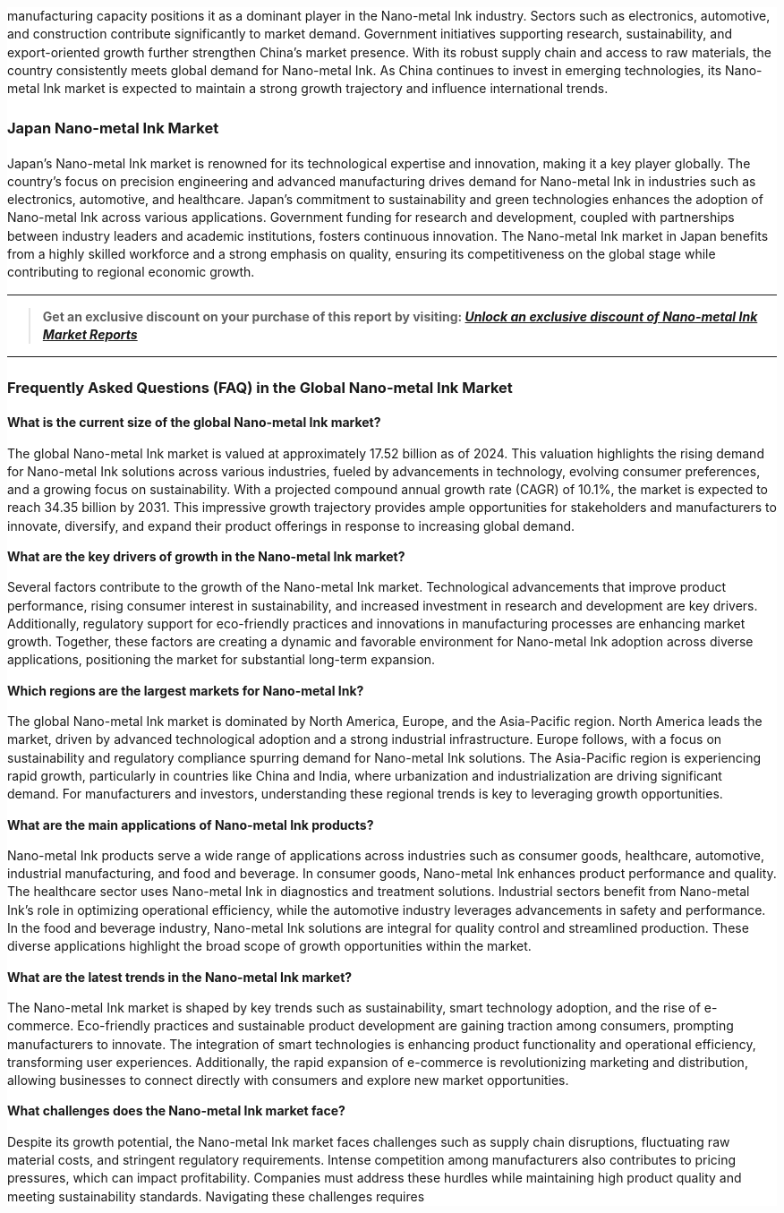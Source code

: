 manufacturing capacity positions it as a dominant player in the Nano-metal Ink industry. Sectors such as electronics, automotive, and construction contribute significantly to market demand. Government initiatives supporting research, sustainability, and export-oriented growth further strengthen China&rsquo;s market presence. With its robust supply chain and access to raw materials, the country consistently meets global demand for Nano-metal Ink. As China continues to invest in emerging technologies, its Nano-metal Ink market is expected to maintain a strong growth trajectory and influence international trends.</p><h3>Japan Nano-metal Ink Market</h3><p>Japan&rsquo;s Nano-metal Ink market is renowned for its technological expertise and innovation, making it a key player globally. The country&rsquo;s focus on precision engineering and advanced manufacturing drives demand for Nano-metal Ink in industries such as electronics, automotive, and healthcare. Japan&rsquo;s commitment to sustainability and green technologies enhances the adoption of Nano-metal Ink across various applications. Government funding for research and development, coupled with partnerships between industry leaders and academic institutions, fosters continuous innovation. The Nano-metal Ink market in Japan benefits from a highly skilled workforce and a strong emphasis on quality, ensuring its competitiveness on the global stage while contributing to regional economic growth.</p><hr /><blockquote><p><strong>Get an exclusive discount on your purchase of this report by visiting: <em><a href="://marketresearchpulse.com/ask-for-discount/22655?utm_source=Github&amp;utm_medium=0114">Unlock an exclusive discount of Nano-metal Ink Market Reports</a></em>&nbsp;</strong></p></blockquote><hr /><h3>Frequently Asked Questions (FAQ) in the Global Nano-metal Ink Market</h3><p><strong>What is the current size of the global Nano-metal Ink market?</strong></p><p>The global Nano-metal Ink market is valued at approximately 17.52 billion as of 2024. This valuation highlights the rising demand for Nano-metal Ink solutions across various industries, fueled by advancements in technology, evolving consumer preferences, and a growing focus on sustainability. With a projected compound annual growth rate (CAGR) of 10.1%, the market is expected to reach 34.35 billion by 2031. This impressive growth trajectory provides ample opportunities for stakeholders and manufacturers to innovate, diversify, and expand their product offerings in response to increasing global demand.</p><p><strong>What are the key drivers of growth in the Nano-metal Ink market?</strong></p><p>Several factors contribute to the growth of the Nano-metal Ink market. Technological advancements that improve product performance, rising consumer interest in sustainability, and increased investment in research and development are key drivers. Additionally, regulatory support for eco-friendly practices and innovations in manufacturing processes are enhancing market growth. Together, these factors are creating a dynamic and favorable environment for Nano-metal Ink adoption across diverse applications, positioning the market for substantial long-term expansion.</p><p><strong>Which regions are the largest markets for Nano-metal Ink?</strong></p><p>The global Nano-metal Ink market is dominated by North America, Europe, and the Asia-Pacific region. North America leads the market, driven by advanced technological adoption and a strong industrial infrastructure. Europe follows, with a focus on sustainability and regulatory compliance spurring demand for Nano-metal Ink solutions. The Asia-Pacific region is experiencing rapid growth, particularly in countries like China and India, where urbanization and industrialization are driving significant demand. For manufacturers and investors, understanding these regional trends is key to leveraging growth opportunities.</p><p><strong>What are the main applications of Nano-metal Ink products?</strong></p><p>Nano-metal Ink products serve a wide range of applications across industries such as consumer goods, healthcare, automotive, industrial manufacturing, and food and beverage. In consumer goods, Nano-metal Ink enhances product performance and quality. The healthcare sector uses Nano-metal Ink in diagnostics and treatment solutions. Industrial sectors benefit from Nano-metal Ink&rsquo;s role in optimizing operational efficiency, while the automotive industry leverages advancements in safety and performance. In the food and beverage industry, Nano-metal Ink solutions are integral for quality control and streamlined production. These diverse applications highlight the broad scope of growth opportunities within the market.</p><p><strong>What are the latest trends in the Nano-metal Ink market?</strong></p><p>The Nano-metal Ink market is shaped by key trends such as sustainability, smart technology adoption, and the rise of e-commerce. Eco-friendly practices and sustainable product development are gaining traction among consumers, prompting manufacturers to innovate. The integration of smart technologies is enhancing product functionality and operational efficiency, transforming user experiences. Additionally, the rapid expansion of e-commerce is revolutionizing marketing and distribution, allowing businesses to connect directly with consumers and explore new market opportunities.</p><p><strong>What challenges does the Nano-metal Ink market face?</strong></p><p>Despite its growth potential, the Nano-metal Ink market faces challenges such as supply chain disruptions, fluctuating raw material costs, and stringent regulatory requirements. Intense competition among manufacturers also contributes to pricing pressures, which can impact profitability. Companies must address these hurdles while maintaining high product quality and meeting sustainability standards. Navigating these challenges requires